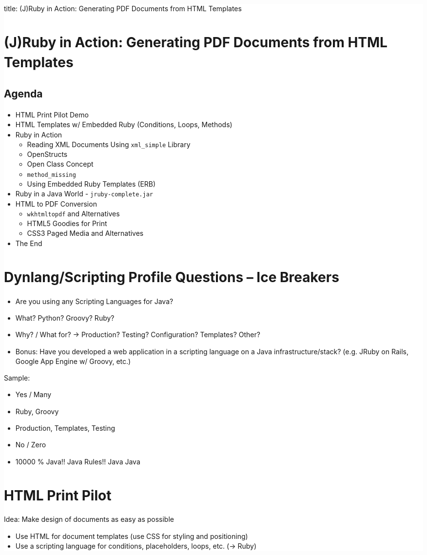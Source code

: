 title: (J)Ruby in Action: Generating PDF Documents from HTML Templates

# (J)Ruby in Action: Generating PDF Documents from HTML Templates

## Agenda

* HTML Print Pilot Demo
* HTML Templates w/ Embedded Ruby (Conditions, Loops, Methods)
* Ruby in Action
  * Reading XML Documents Using `xml_simple` Library
  * OpenStructs
  * Open Class Concept
  * `method_missing`
  * Using Embedded Ruby Templates (ERB)
* Ruby in a Java World - `jruby-complete.jar`
* HTML to PDF Conversion
  * `wkhtmltopdf` and Alternatives
  * HTML5 Goodies for Print
  * CSS3 Paged Media and Alternatives
* The End


# Dynlang/Scripting Profile Questions – Ice Breakers

* Are you using any Scripting Languages for Java?
* What? Python? Groovy? Ruby?
* Why? / What for? -> Production? Testing? Configuration? Templates? Other?



* Bonus: Have you developed a web application in a scripting language on a Java infrastructure/stack?
 (e.g. JRuby on Rails, Google App Engine w/ Groovy, etc.)


Sample:

* Yes / Many
* Ruby, Groovy
* Production, Templates, Testing



* No / Zero
* 10000 % Java!! Java Rules!! Java Java


# HTML Print Pilot

Idea: Make design of documents as easy as possible

* Use HTML for document templates (use CSS for styling and positioning)
* Use a scripting language for conditions, placeholders, loops, etc. (-> Ruby)
